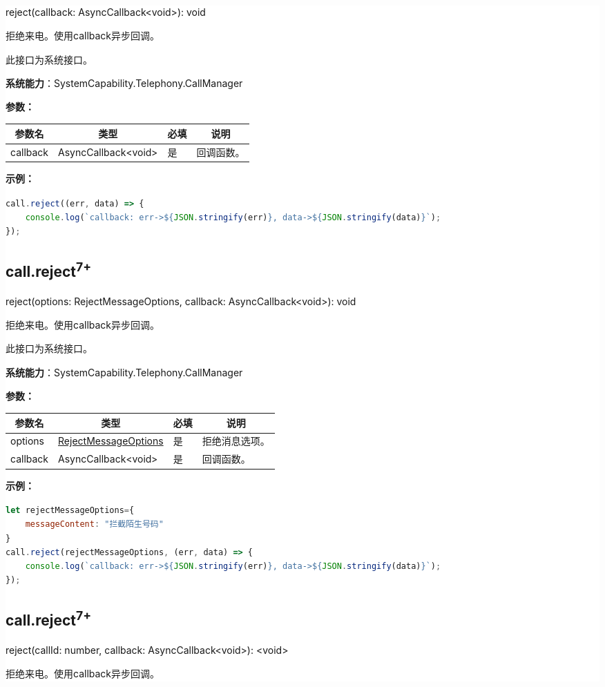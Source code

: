 reject\(callback: AsyncCallback<void\>\): void

拒绝来电。使用callback异步回调。

此接口为系统接口。

**系统能力**：SystemCapability.Telephony.CallManager

**参数：**

| 参数名   | 类型                      | 必填 | 说明       |
| -------- | ------------------------- | ---- | ---------- |
| callback | AsyncCallback&lt;void&gt; | 是   | 回调函数。 |

**示例：**

```js
call.reject((err, data) => {
    console.log(`callback: err->${JSON.stringify(err)}, data->${JSON.stringify(data)}`);
});
```


## call.reject<sup>7+</sup>

reject\(options: RejectMessageOptions, callback: AsyncCallback<void\>\): void

拒绝来电。使用callback异步回调。

此接口为系统接口。

**系统能力**：SystemCapability.Telephony.CallManager

**参数：**

| 参数名   | 类型                                           | 必填 | 说明           |
| -------- | ---------------------------------------------- | ---- | -------------- |
| options  | [RejectMessageOptions](#rejectmessageoptions7) | 是   | 拒绝消息选项。 |
| callback | AsyncCallback&lt;void&gt;                      | 是   | 回调函数。     |

**示例：**

```js
let rejectMessageOptions={
    messageContent: "拦截陌生号码"
}
call.reject(rejectMessageOptions, (err, data) => {
    console.log(`callback: err->${JSON.stringify(err)}, data->${JSON.stringify(data)}`);
});
```


## call.reject<sup>7+</sup>

reject(callId: number, callback: AsyncCallback<void\>): <void\>

拒绝来电。使用callback异步回调。
